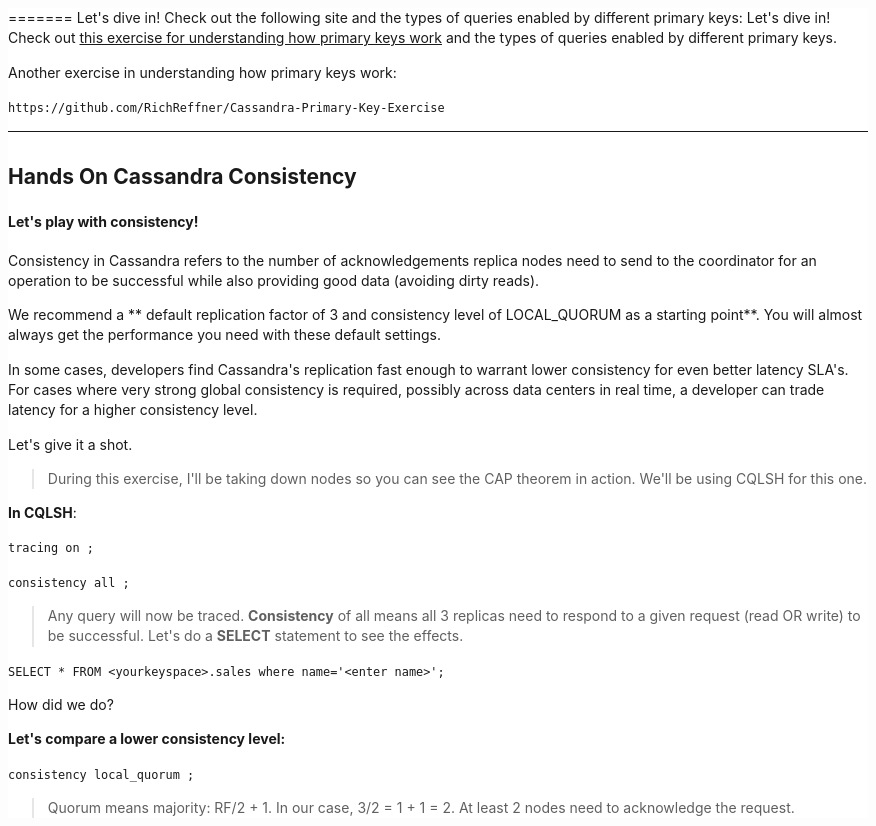 
=======
Let's dive in! Check out the following site and the types of queries enabled by different primary keys:
Let's dive in! Check out [this exercise for understanding how primary keys work](https://github.com/012345/CassandraPrimaryKeys) and the types of queries enabled by different primary keys.

Another exercise in understanding how primary keys work:

	https://github.com/RichReffner/Cassandra-Primary-Key-Exercise

----------


Hands On Cassandra Consistency 
-------------------

#### Let's play with consistency!

Consistency in Cassandra refers to the number of acknowledgements replica nodes need to send to the coordinator for an operation to be successful while also providing good data (avoiding dirty reads). 

We recommend a ** default replication factor of 3 and consistency level of LOCAL_QUORUM as a starting point**. You will almost always get the performance you need with these default settings.

In some cases, developers find Cassandra's replication fast enough to warrant lower consistency for even better latency SLA's. For cases where very strong global consistency is required, possibly across data centers in real time, a developer can trade latency for a higher consistency level. 

Let's give it a shot. 

>During this exercise, I'll be taking down nodes so you can see the CAP theorem in action. We'll be using CQLSH for this one. 

**In CQLSH**:

```
tracing on ;
```

```
consistency all ;
```

>Any query will now be traced. **Consistency** of all means all 3 replicas need to respond to a given request (read OR write) to be successful. Let's do a **SELECT** statement to see the effects.

```
SELECT * FROM <yourkeyspace>.sales where name='<enter name>';
```

How did we do? 

**Let's compare a lower consistency level:**

```
consistency local_quorum ;
```

>Quorum means majority: RF/2 + 1. In our case, 3/2 = 1 + 1 = 2. At least 2 nodes need to acknowledge the request. 
